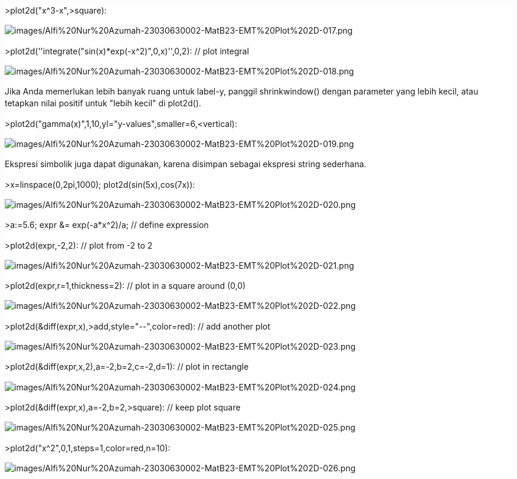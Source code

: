 
\>plot2d("x^3-x",\>square):


![images/Alfi%20Nur%20Azumah-23030630002-MatB23-EMT%20Plot%202D-017.png](images/Alfi%20Nur%20Azumah-23030630002-MatB23-EMT%20Plot%202D-017.png)

\>plot2d(''integrate("sin(x)\*exp(-x^2)",0,x)'',0,2): // plot integral


![images/Alfi%20Nur%20Azumah-23030630002-MatB23-EMT%20Plot%202D-018.png](images/Alfi%20Nur%20Azumah-23030630002-MatB23-EMT%20Plot%202D-018.png)

Jika Anda memerlukan lebih banyak ruang untuk label-y, panggil
shrinkwindow() dengan parameter yang lebih kecil, atau tetapkan nilai
positif untuk "lebih kecil" di plot2d().


\>plot2d("gamma(x)",1,10,yl="y-values",smaller=6,<vertical):


![images/Alfi%20Nur%20Azumah-23030630002-MatB23-EMT%20Plot%202D-019.png](images/Alfi%20Nur%20Azumah-23030630002-MatB23-EMT%20Plot%202D-019.png)

Ekspresi simbolik juga dapat digunakan, karena disimpan sebagai
ekspresi string sederhana.


\>x=linspace(0,2pi,1000); plot2d(sin(5x),cos(7x)):


![images/Alfi%20Nur%20Azumah-23030630002-MatB23-EMT%20Plot%202D-020.png](images/Alfi%20Nur%20Azumah-23030630002-MatB23-EMT%20Plot%202D-020.png)

\>a:=5.6; expr &= exp(-a\*x^2)/a; // define expression

\>plot2d(expr,-2,2): // plot from -2 to 2


![images/Alfi%20Nur%20Azumah-23030630002-MatB23-EMT%20Plot%202D-021.png](images/Alfi%20Nur%20Azumah-23030630002-MatB23-EMT%20Plot%202D-021.png)

\>plot2d(expr,r=1,thickness=2): // plot in a square around (0,0)


![images/Alfi%20Nur%20Azumah-23030630002-MatB23-EMT%20Plot%202D-022.png](images/Alfi%20Nur%20Azumah-23030630002-MatB23-EMT%20Plot%202D-022.png)

\>plot2d(&diff(expr,x),\>add,style="--",color=red): // add another plot


![images/Alfi%20Nur%20Azumah-23030630002-MatB23-EMT%20Plot%202D-023.png](images/Alfi%20Nur%20Azumah-23030630002-MatB23-EMT%20Plot%202D-023.png)

\>plot2d(&diff(expr,x,2),a=-2,b=2,c=-2,d=1): // plot in rectangle


![images/Alfi%20Nur%20Azumah-23030630002-MatB23-EMT%20Plot%202D-024.png](images/Alfi%20Nur%20Azumah-23030630002-MatB23-EMT%20Plot%202D-024.png)

\>plot2d(&diff(expr,x),a=-2,b=2,\>square): // keep plot square


![images/Alfi%20Nur%20Azumah-23030630002-MatB23-EMT%20Plot%202D-025.png](images/Alfi%20Nur%20Azumah-23030630002-MatB23-EMT%20Plot%202D-025.png)

\>plot2d("x^2",0,1,steps=1,color=red,n=10):


![images/Alfi%20Nur%20Azumah-23030630002-MatB23-EMT%20Plot%202D-026.png](images/Alfi%20Nur%20Azumah-23030630002-MatB23-EMT%20Plot%202D-026.png)

